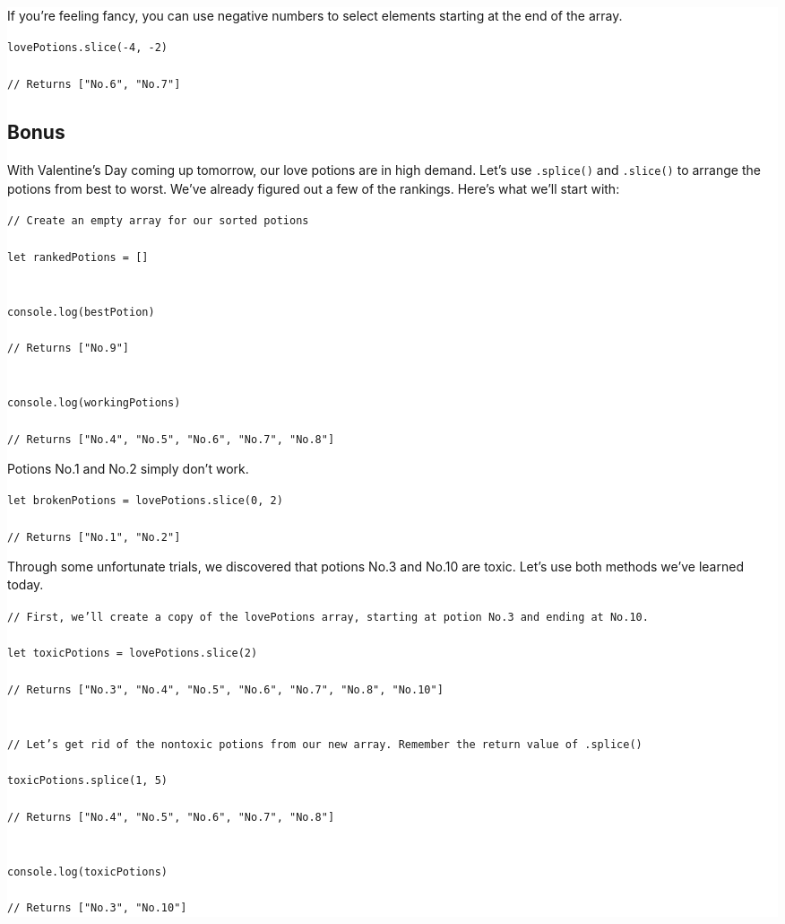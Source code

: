 
If you’re feeling fancy, you can use negative numbers to select elements starting at the end of the array.

```
lovePotions.slice(-4, -2)

// Returns ["No.6", "No.7"]
```

## Bonus

With Valentine’s Day coming up tomorrow, our love potions are in high demand. Let’s use `.splice()` and `.slice()` to arrange the potions from best to worst. We’ve already figured out a few of the rankings. Here’s what we’ll start with:

```
// Create an empty array for our sorted potions

let rankedPotions = []


console.log(bestPotion)

// Returns ["No.9"]


console.log(workingPotions)

// Returns ["No.4", "No.5", "No.6", "No.7", "No.8"]
```


Potions No.1 and No.2 simply don’t work.

``` 
let brokenPotions = lovePotions.slice(0, 2)

// Returns ["No.1", "No.2"]
```


Through some unfortunate trials, we discovered that potions No.3 and No.10 are toxic. Let’s use both methods we’ve learned today.

``` 
// First, we’ll create a copy of the lovePotions array, starting at potion No.3 and ending at No.10.

let toxicPotions = lovePotions.slice(2)

// Returns ["No.3", "No.4", "No.5", "No.6", "No.7", "No.8", "No.10"]


// Let’s get rid of the nontoxic potions from our new array. Remember the return value of .splice()

toxicPotions.splice(1, 5)

// Returns ["No.4", "No.5", "No.6", "No.7", "No.8"]


console.log(toxicPotions)

// Returns ["No.3", "No.10"]
```
